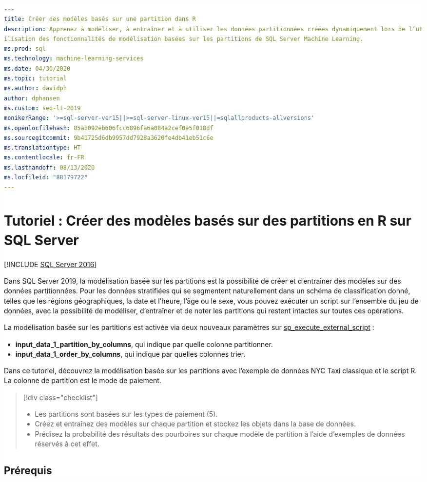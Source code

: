 ```yaml
---
title: Créer des modèles basés sur une partition dans R
description: Apprenez à modéliser, à entraîner et à utiliser les données partitionnées créées dynamiquement lors de l’utilisation des fonctionnalités de modélisation basées sur les partitions de SQL Server Machine Learning.
ms.prod: sql
ms.technology: machine-learning-services
ms.date: 04/30/2020
ms.topic: tutorial
ms.author: davidph
author: dphansen
ms.custom: seo-lt-2019
monikerRange: '>=sql-server-ver15||>=sql-server-linux-ver15||=sqlallproducts-allversions'
ms.openlocfilehash: 85ab092eb606fcc6896fa6a084a2cef0e5f018df
ms.sourcegitcommit: 9b41725d6db9957dd7928a3620fe4db41eb51c6e
ms.translationtype: HT
ms.contentlocale: fr-FR
ms.lasthandoff: 08/13/2020
ms.locfileid: "88179722"
---
```

# <a name="tutorial-create-partition-based-models-in-r-on-sql-server"></a>Tutoriel : Créer des modèles basés sur des partitions en R sur SQL Server
[!INCLUDE [SQL Server 2016](../../includes/applies-to-version/sqlserver2016.md)]

Dans SQL Server 2019, la modélisation basée sur les partitions est la possibilité de créer et d’entraîner des modèles sur des données partitionnées. Pour les données stratifiées qui se segmentent naturellement dans un schéma de classification donné, telles que les régions géographiques, la date et l’heure, l’âge ou le sexe, vous pouvez exécuter un script sur l’ensemble du jeu de données, avec la possibilité de modéliser, d’entraîner et de noter les partitions qui restent intactes sur toutes ces opérations. 

La modélisation basée sur les partitions est activée via deux nouveaux paramètres sur [sp_execute_external_script](https://docs.microsoft.com/sql/relational-databases/system-stored-procedures/sp-execute-external-script-transact-sql) :

+ **input_data_1_partition_by_columns**, qui indique par quelle colonne partitionner.
+ **input_data_1_order_by_columns**, qui indique par quelles colonnes trier. 

Dans ce tutoriel, découvrez la modélisation basée sur les partitions avec l’exemple de données NYC Taxi classique et le script R. La colonne de partition est le mode de paiement.

> [!div class="checklist"]
> * Les partitions sont basées sur les types de paiement (5).
> * Créez et entraînez des modèles sur chaque partition et stockez les objets dans la base de données.
> * Prédisez la probabilité des résultats des pourboires sur chaque modèle de partition à l’aide d’exemples de données réservés à cet effet.

## <a name="prerequisites"></a>Prérequis
 